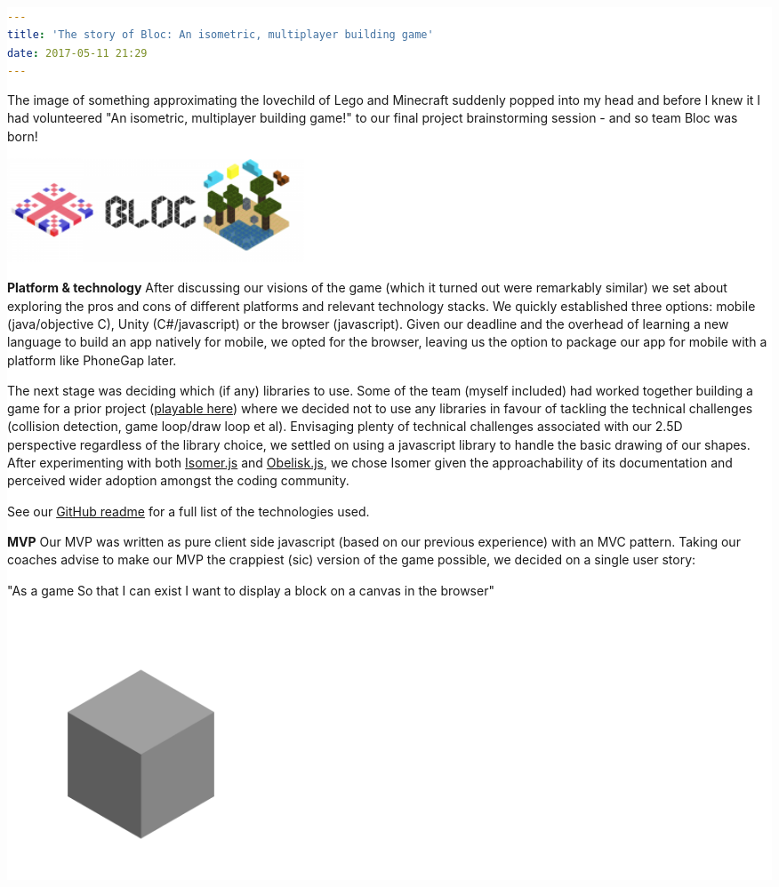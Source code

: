 ```yaml
---
title: 'The story of Bloc: An isometric, multiplayer building game'
date: 2017-05-11 21:29
---
```


The image of something approximating the lovechild of Lego and Minecraft suddenly popped into my head and before I knew it I had volunteered "An isometric, multiplayer building game!" to our final project brainstorming session - and so team Bloc was born!

<img class="alignnone wp-image-565" src="assets/images/2017-05-11/logo-300x105.png" alt="logo" width="334" height="117" />

<strong>Platform &amp; technology</strong>
After discussing our visions of the game (which it turned out were remarkably similar) we set about exploring the pros and cons of different platforms and relevant technology stacks. We quickly established three options: mobile (java/objective C), Unity (C#/javascript) or the browser (javascript). Given our deadline and the overhead of learning a new language to build an app natively for mobile, we opted for the browser, leaving us the option to package our app for mobile with a platform like PhoneGap later.

The next stage was deciding which (if any) libraries to use. Some of the team (myself included) had worked together building a game for a prior project (<a href="https://exhausted.netlify.com">playable here</a>) where we decided not to use any libraries in favour of tackling the technical challenges (collision detection, game loop/draw loop et al). Envisaging plenty of technical challenges associated with our 2.5D perspective regardless of the library choice, we settled on using a javascript library to handle the basic drawing of our shapes. After experimenting with both <a href="http://jdan.github.io/isomer/">Isomer.js</a> and <a href="https://github.com/nosir/obelisk.js/">Obelisk.js</a>, we chose Isomer given the approachability of its documentation and perceived wider adoption amongst the coding community.

See our <a href="https://github.com/joemaidman/bloc">GitHub readme</a> for a full list of the technologies used.

<strong>MVP</strong>
Our MVP was written as pure client side javascript (based on our previous experience) with an MVC pattern. Taking our coaches advise to make our MVP the crappiest (sic) version of the game possible, we decided on a single user story:

"As a game
So that I can exist
I want to display a block on a canvas in the browser"

<a class="plain" href="assets/images/2017-05-11/Screen-Shot-2017-05-11-at-13.22.32.png"><img class="alignnone size-medium wp-image-597" src="assets/images/2017-05-11/Screen-Shot-2017-05-11-at-13.22.32.png" alt="Screen Shot 2017-05-11 at 13.22.32" width="300" height="296" /></a>
